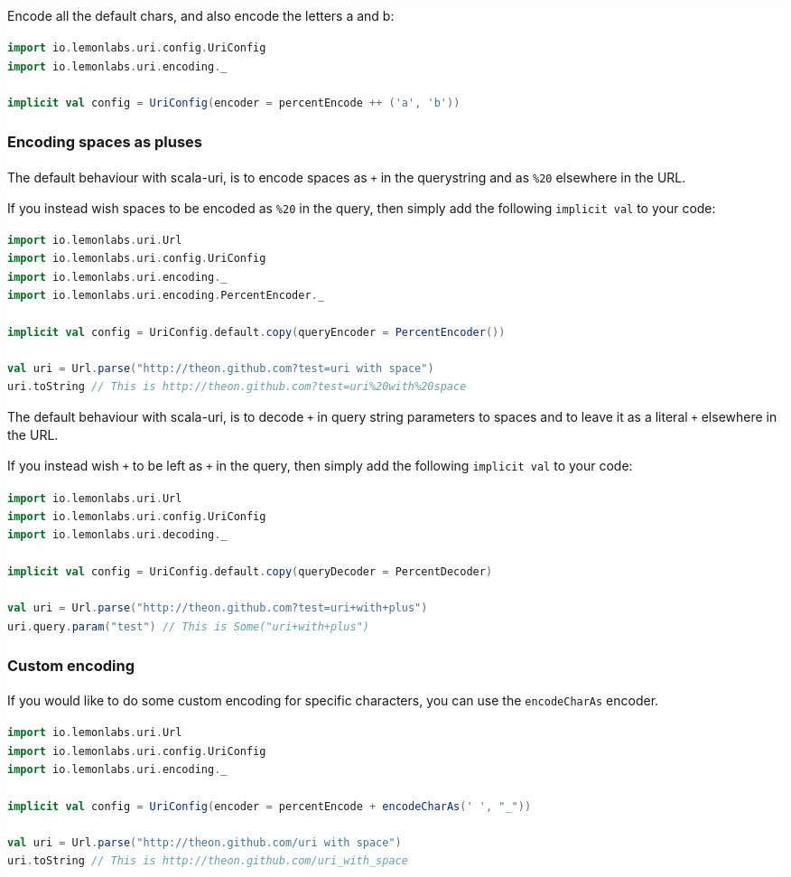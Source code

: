 Encode all the default chars, and also encode the letters a and b:

```scala mdoc:reset
import io.lemonlabs.uri.config.UriConfig
import io.lemonlabs.uri.encoding._

implicit val config = UriConfig(encoder = percentEncode ++ ('a', 'b'))
```

### Encoding spaces as pluses

The default behaviour with scala-uri, is to encode spaces as `+` in the querystring and as `%20` elsewhere in the URL.

If you instead wish spaces to be encoded as `%20` in the query, then simply add the following `implicit val` to your code:

```scala mdoc:reset
import io.lemonlabs.uri.Url
import io.lemonlabs.uri.config.UriConfig
import io.lemonlabs.uri.encoding._
import io.lemonlabs.uri.encoding.PercentEncoder._

implicit val config = UriConfig.default.copy(queryEncoder = PercentEncoder())

val uri = Url.parse("http://theon.github.com?test=uri with space")
uri.toString // This is http://theon.github.com?test=uri%20with%20space
```

The default behaviour with scala-uri, is to decode `+` in query string parameters to spaces and to leave it as a literal `+` elsewhere in the URL.

If you instead wish `+` to be left as `+` in the query, then simply add the following `implicit val` to your code:

```scala mdoc:reset
import io.lemonlabs.uri.Url
import io.lemonlabs.uri.config.UriConfig
import io.lemonlabs.uri.decoding._

implicit val config = UriConfig.default.copy(queryDecoder = PercentDecoder)

val uri = Url.parse("http://theon.github.com?test=uri+with+plus")
uri.query.param("test") // This is Some("uri+with+plus")
```

### Custom encoding

If you would like to do some custom encoding for specific characters, you can use the `encodeCharAs` encoder.

```scala mdoc:reset
import io.lemonlabs.uri.Url
import io.lemonlabs.uri.config.UriConfig
import io.lemonlabs.uri.encoding._

implicit val config = UriConfig(encoder = percentEncode + encodeCharAs(' ', "_"))

val uri = Url.parse("http://theon.github.com/uri with space")
uri.toString // This is http://theon.github.com/uri_with_space
```
